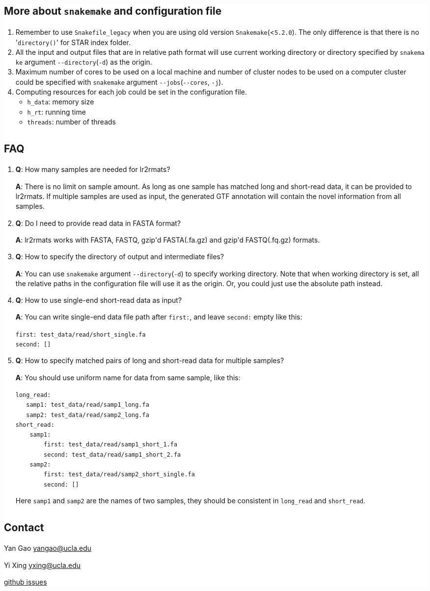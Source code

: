 ## <a name="snakemake"></a>More about `snakemake` and configuration file
1. Remember to use `Snakefile_legacy` when you are using old version `Snakemake`(<`5.2.0`). The only difference is that there is no '`directory()`' for STAR index folder. 
2. All the input and output files that are in relative path format will use current working directory or directory specified by `snakemake` argument `--directory`(`-d`) as the origin.
3. Maximum number of cores to be used on a local machine and number of cluster nodes to be used on a computer cluster could be specified with `snakemake` argument `--jobs`(`--cores`, `-j`).
4. Computing resources for each job could be set in the configuration file. 
    * `h_data`: memory size
    * `h_rt`: running time
    * `threads`: number of threads

## <a name="FAQ"></a>FAQ

1. **Q**: How many samples are needed for lr2rmats?

   **A**: There is no limit on sample amount. As long as one sample has matched long and short-read data, it can be provided to lr2rmats. If multiple samples are used as input, the generated GTF annotation will contain the novel information from all samples.

2. **Q**: Do I need to provide read data in FASTA format?

   **A**: lr2rmats works with FASTA, FASTQ, gzip'd FASTA(.fa.gz) and gzip'd FASTQ(.fq.gz) formats. 
   
3. **Q**: How to specify the directory of output and intermediate files?

   **A**: You can use `snakemake` argument `--directory`(`-d`) to specify working directory. Note that when working directory is set, all the relative paths in the configuration file will use it as the origin. Or, you could just use the absolute path instead.
   
4. **Q**: How to use single-end short-read data as input?

   **A**: You can write single-end data file path after `first:`, and leave `second:` empty like this:
   ```
   first: test_data/read/short_single.fa
   second: []
   ```
   
5. **Q**: How to specify matched pairs of long and short-read data for multiple samples?

   **A**: You should use uniform name for data from same sample, like this:
   ```
   long_read:
      samp1: test_data/read/samp1_long.fa
      samp2: test_data/read/samp2_long.fa
   short_read:
       samp1:
           first: test_data/read/samp1_short_1.fa
           second: test_data/read/samp1_short_2.fa
       samp2:
           first: test_data/read/samp2_short_single.fa
           second: []
   ```
   Here `samp1` and `samp2` are the names of two samples, they should be consistent in `long_read` and `short_read`. 


## <a name="contact"></a>Contact
Yan Gao yangao@ucla.edu

Yi Xing yxing@ucla.edu

[github issues](https://github.com/Xinglab/lr2rmats/issues)

  
